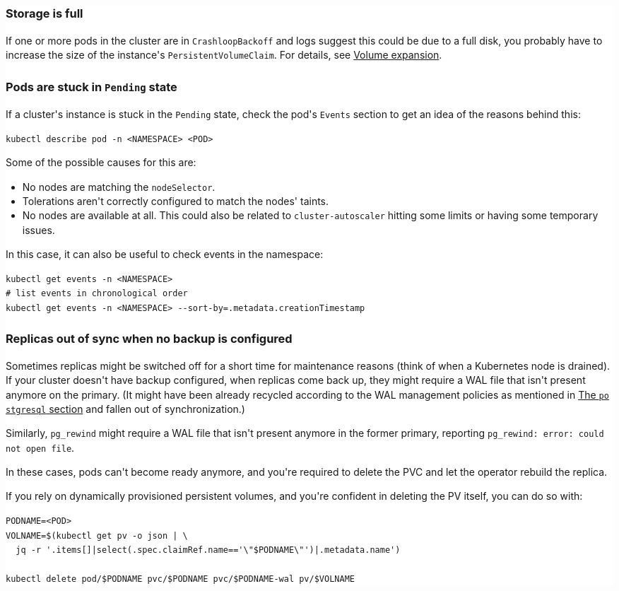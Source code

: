 ### Storage is full

If one or more pods in the cluster are in `CrashloopBackoff` and logs
suggest this could be due to a full disk, you probably have to increase the
size of the instance's `PersistentVolumeClaim`. For details, see
[Volume expansion](storage.md#volume-expansion).

### Pods are stuck in `Pending` state

If a cluster's instance is stuck in the `Pending` state, check
the pod's `Events` section to get an idea of the reasons behind this:

```shell
kubectl describe pod -n <NAMESPACE> <POD>
```

Some of the possible causes for this are:

- No nodes are matching the `nodeSelector`.
- Tolerations aren't correctly configured to match the nodes' taints.
- No nodes are available at all. This could also be related to
  `cluster-autoscaler` hitting some limits or having some temporary issues.

In this case, it can also be useful to check events in the namespace:

```shell
kubectl get events -n <NAMESPACE>
# list events in chronological order
kubectl get events -n <NAMESPACE> --sort-by=.metadata.creationTimestamp
```

### Replicas out of sync when no backup is configured

Sometimes replicas might be switched off for a short time for maintenance
reasons (think of when a Kubernetes node is drained). If your cluster
doesn't have backup configured, when replicas come back up, they might
require a WAL file that isn't present anymore on the primary. (It might have been
already recycled according to the WAL management policies as mentioned in
[The `postgresql` section](postgresql_conf.md#the-postgresql-section) and
fallen out of synchronization.)

Similarly, `pg_rewind` might require a WAL file that isn't present
anymore in the former primary, reporting `pg_rewind: error: could not open file`.

In these cases, pods can't become ready anymore, and you're required to delete
the PVC and let the operator rebuild the replica.

If you rely on dynamically provisioned persistent volumes, and you're confident
in deleting the PV itself, you can do so with:

```shell
PODNAME=<POD>
VOLNAME=$(kubectl get pv -o json | \
  jq -r '.items[]|select(.spec.claimRef.name=='\"$PODNAME\"')|.metadata.name')

kubectl delete pod/$PODNAME pvc/$PODNAME pvc/$PODNAME-wal pv/$VOLNAME
```

